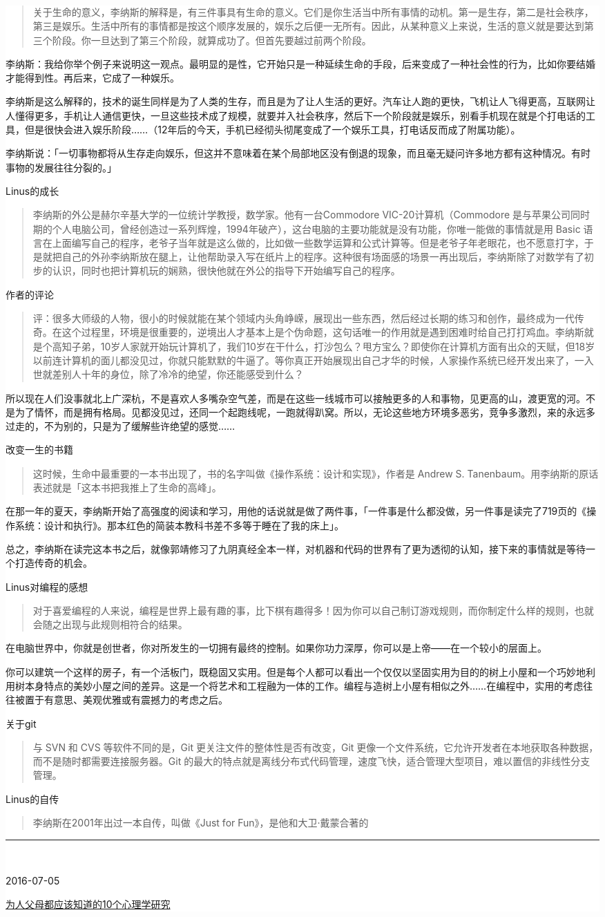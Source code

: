 >关于生命的意义，李纳斯的解释是，有三件事具有生命的意义。它们是你生活当中所有事情的动机。第一是生存，第二是社会秩序，第三是娱乐。生活中所有的事情都是按这个顺序发展的，娱乐之后便一无所有。因此，从某种意义上来说，生活的意义就是要达到第三个阶段。你一旦达到了第三个阶段，就算成功了。但首先要越过前两个阶段。
>
李纳斯：我给你举个例子来说明这一观点。最明显的是性，它开始只是一种延续生命的手段，后来变成了一种社会性的行为，比如你要结婚才能得到性。再后来，它成了一种娱乐。
>
李纳斯是这么解释的，技术的诞生同样是为了人类的生存，而且是为了让人生活的更好。汽车让人跑的更快，飞机让人飞得更高，互联网让人懂得更多，手机让人通信更快，一旦这些技术成了规模，就要并入社会秩序，然后下一个阶段就是娱乐，别看手机现在就是个打电话的工具，但是很快会进入娱乐阶段……（12年后的今天，手机已经彻头彻尾变成了一个娱乐工具，打电话反而成了附属功能）。
>
李纳斯说：「一切事物都将从生存走向娱乐，但这并不意味着在某个局部地区没有倒退的现象，而且毫无疑问许多地方都有这种情况。有时事物的发展往往分裂的。」

Linus的成长

>李纳斯的外公是赫尔辛基大学的一位统计学教授，数学家。他有一台Commodore VIC-20计算机（Commodore 是与苹果公司同时期的个人电脑公司，曾经创造过一系列辉煌，1994年破产），这台电脑的主要功能就是没有功能，你唯一能做的事情就是用 Basic 语言在上面编写自己的程序，老爷子当年就是这么做的，比如做一些数学运算和公式计算等。但是老爷子年老眼花，也不愿意打字，于是就把自己的外孙李纳斯放在腿上，让他帮助录入写在纸片上的程序。这种很有场面感的场景一再出现后，李纳斯除了对数学有了初步的认识，同时也把计算机玩的娴熟，很快他就在外公的指导下开始编写自己的程序。

作者的评论

>评：很多大师级的人物，很小的时候就能在某个领域内头角峥嵘，展现出一些东西，然后经过长期的练习和创作，最终成为一代传奇。在这个过程里，环境是很重要的，逆境出人才基本上是个伪命题，这句话唯一的作用就是遇到困难时给自己打打鸡血。李纳斯就是个高知子弟，10岁人家就开始玩计算机了，我们10岁在干什么，打沙包么？甩方宝么？即使你在计算机方面有出众的天赋，但18岁以前连计算机的面儿都没见过，你就只能默默的牛逼了。等你真正开始展现出自己才华的时候，人家操作系统已经开发出来了，一入世就差别人十年的身位，除了冷冷的绝望，你还能感受到什么？
>
所以现在人们没事就北上广深杭，不是喜欢人多嘴杂空气差，而是在这些一线城市可以接触更多的人和事物，见更高的山，渡更宽的河。不是为了情怀，而是拥有格局。见都没见过，还同一个起跑线呢，一跑就得趴窝。所以，无论这些地方环境多恶劣，竞争多激烈，来的永远多过走的，不为别的，只是为了缓解些许绝望的感觉……

改变一生的书籍

>这时候，生命中最重要的一本书出现了，书的名字叫做《操作系统：设计和实现》，作者是 Andrew S. Tanenbaum。用李纳斯的原话表述就是「这本书把我推上了生命的高峰」。
>
在那一年的夏天，李纳斯开始了高强度的阅读和学习，用他的话说就是做了两件事，「一件事是什么都没做，另一件事是读完了719页的《操作系统：设计和执行》。那本红色的简装本教科书差不多等于睡在了我的床上」。
>
总之，李纳斯在读完这本书之后，就像郭靖修习了九阴真经全本一样，对机器和代码的世界有了更为透彻的认知，接下来的事情就是等待一个打造传奇的机会。

Linus对编程的感想

>对于喜爱编程的人来说，编程是世界上最有趣的事，比下棋有趣得多！因为你可以自己制订游戏规则，而你制定什么样的规则，也就会随之出现与此规则相符合的结果。
>
在电脑世界中，你就是创世者，你对所发生的一切拥有最终的控制。如果你功力深厚，你可以是上帝――在一个较小的层面上。
>
你可以建筑一个这样的房子，有一个活板门，既稳固又实用。但是每个人都可以看出一个仅仅以坚固实用为目的的树上小屋和一个巧妙地利用树本身特点的美妙小屋之间的差异。这是一个将艺术和工程融为一体的工作。编程与造树上小屋有相似之外……在编程中，实用的考虑往往被置于有意思、美观优雅或有震撼力的考虑之后。

关于git

>与 SVN 和 CVS 等软件不同的是，Git 更关注文件的整体性是否有改变，Git 更像一个文件系统，它允许开发者在本地获取各种数据，而不是随时都需要连接服务器。Git 的最大的特点就是离线分布式代码管理，速度飞快，适合管理大型项目，难以置信的非线性分支管理。

Linus的自传

>李纳斯在2001年出过一本自传，叫做《Just for Fun》，是他和大卫·戴蒙合著的

***
<br>

2016-07-05

[为人父母都应该知道的10个心理学研究](https://mp.weixin.qq.com/s?__biz=MjM5Mzg0NDkyMA==&mid=2652212697&idx=1&sn=af866aed2452c7dd1e46b014595dad33)
